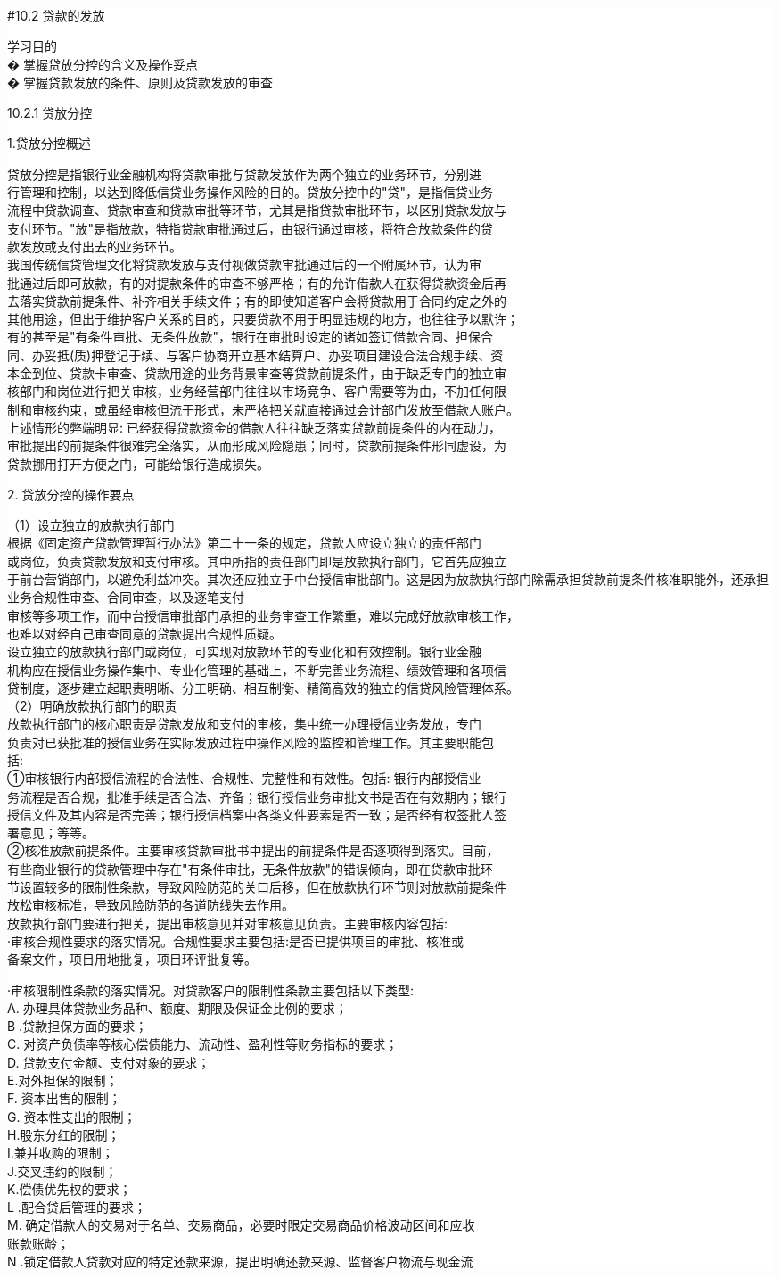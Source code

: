 #10.2 贷款的发放
<p>学习目的 <br />
�   掌握贷放分控的含义及操作妥点 <br />
�   掌握贷款发放的条件、原则及贷款发放的审查</p>
    <p>10.2.1 贷放分控 </p>
    <p>1.贷放分控概述</p>
    <p>贷放分控是指银行业金融机构将贷款审批与贷款发放作为两个独立的业务环节，分别进 <br />
      行管理和控制，以达到降低信贷业务操作风险的目的。贷放分控中的&quot;贷&quot;，是指信贷业务 <br />
      流程中贷款调查、贷款审查和贷款审批等环节，尤其是指贷款审批环节，以区别贷款发放与 <br />
      支付环节。&quot;放&quot;是指放款，特指贷款审批通过后，由银行通过审核，将符合放款条件的贷 <br />
      款发放或支付出去的业务环节。 <br />
我国传统信贷管理文化将贷款发放与支付视做贷款审批通过后的一个附属环节，认为审 <br />
批通过后即可放款，有的对提款条件的审查不够严格；有的允许借款人在获得贷款资金后再 <br />
去落实贷款前提条件、补齐相关手续文件；有的即使知道客户会将贷款用于合同约定之外的 <br />
其他用途，但出于维护客户关系的目的，只要贷款不用于明显违规的地方，也往往予以默许； <br />
有的甚至是&quot;有条件审批、无条件放款&quot;，银行在审批时设定的诸如签订借款合同、担保合 <br />
同、办妥抵(质)押登记于续、与客户协商开立基本结算户、办妥项目建设合法合规手续、资 <br />
本金到位、贷款卡审查、贷款用途的业务背景审查等贷款前提条件，由于缺乏专门的独立审 <br />
核部门和岗位进行把关审核，业务经营部门往往以市场竞争、客户需要等为由，不加任何限 <br />
制和审核约束，或虽经审核但流于形式，未严格把关就直接通过会计部门发放至借款人账户。 <br />
上述情形的弊端明显: 已经获得贷款资金的借款人往往缺乏落实贷款前提条件的内在动力， <br />
审批提出的前提条件很难完全落实，从而形成风险隐患；同时，贷款前提条件形同虚设，为 <br />
贷款挪用打开方便之门，可能给银行造成损失。</p>
    <p>2. 贷放分控的操作要点</p>
    <p>（1）设立独立的放款执行部门 <br />
根据《固定资产贷款管理暂行办法》第二十一条的规定，贷款人应设立独立的责任部门 <br />
或岗位，负责贷款发放和支付审核。其中所指的责任部门即是放款执行部门，它首先应独立 <br />
于前台营销部门，以避免利益冲突。其次还应独立于中台授信审批部门。这是因为放款执行部门除需承担贷款前提条件核准职能外，还承担业务合规性审查、合同审查，以及逐笔支付 <br />
审核等多项工作，而中台授信审批部门承担的业务审查工作繁重，难以完成好放款审核工作， <br />
也难以对经自己审查同意的贷款提出合规性质疑。 <br />
设立独立的放款执行部门或岗位，可实现对放款环节的专业化和有效控制。银行业金融 <br />
机构应在授信业务操作集中、专业化管理的基础上，不断完善业务流程、绩效管理和各项信 <br />
贷制度，逐步建立起职责明晰、分工明确、相互制衡、精简高效的独立的信贷风险管理体系。 <br />
（2）明确放款执行部门的职责 <br />
放款执行部门的核心职责是贷款发放和支付的审核，集中统一办理授信业务发放，专门 <br />
负责对已获批准的授信业务在实际发放过程中操作风险的监控和管理工作。其主要职能包 <br />
括: <br />
①审核银行内部授信流程的合法性、合规性、完整性和有效性。包括: 银行内部授信业 <br />
务流程是否合规，批准手续是否合法、齐备；银行授信业务审批文书是否在有效期内；银行 <br />
授信文件及其内容是否完善；银行授信档案中各类文件要素是否一致；是否经有权签批人签 <br />
署意见；等等。 <br />
②核准放款前提条件。主要审核贷款审批书中提出的前提条件是否逐项得到落实。目前， <br />
有些商业银行的贷款管理中存在&quot;有条件审批，无条件放款&quot;的错误倾向，即在贷款审批环 <br />
节设置较多的限制性条款，导致风险防范的关口后移，但在放款执行环节则对放款前提条件 <br />
放松审核标准，导致风险防范的各道防线失去作用。 <br />
放款执行部门要进行把关，提出审核意见并对审核意见负责。主要审核内容包括: <br />
·审核合规性要求的落实情况。合规性要求主要包括:是否已提供项目的审批、核准或 <br />
备案文件，项目用地批复，项目环评批复等。 </p>
    <p>·审核限制性条款的落实情况。对贷款客户的限制性条款主要包括以下类型: <br />
A. 办理具体贷款业务品种、额度、期限及保证金比例的要求； <br />
B .贷款担保方面的要求； <br />
C. 对资产负债率等核心偿债能力、流动性、盈利性等财务指标的要求； <br />
D. 贷款支付金额、支付对象的要求； <br />
E.对外担保的限制； <br />
F. 资本出售的限制； <br />
G. 资本性支出的限制； <br />
H.股东分红的限制； <br />
I.兼并收购的限制； <br />
J.交叉违约的限制； <br />
K.偿债优先权的要求； <br />
L .配合贷后管理的要求； <br />
M. 确定借款人的交易对于名单、交易商品，必要时限定交易商品价格波动区间和应收 <br />
账款账龄； <br />
N .锁定借款人贷款对应的特定还款来源，提出明确还款来源、监督客户物流与现金流 <br />